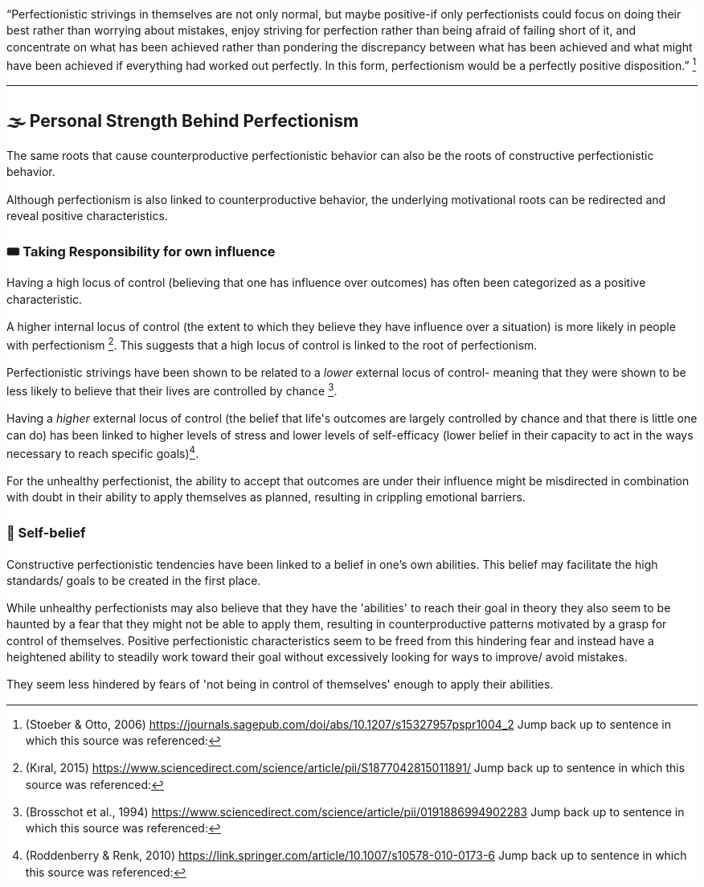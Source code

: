 
“Perfectionistic strivings in themselves are not only normal, but maybe positive-if only perfectionists could focus on doing their best rather than worrying about mistakes, enjoy striving for perfection rather than being afraid of failing short of it, and concentrate on what has been achieved rather than pondering the discrepancy between what has been achieved and what might have been achieved if everything had worked out perfectly. In this form, perfectionism would be a perfectly positive disposition.” [^3]

---

## :fog: Personal Strength Behind Perfectionism

The same roots that cause counterproductive perfectionistic behavior can also be the roots of constructive perfectionistic behavior.

Although perfectionism is also linked to counterproductive behavior, the underlying motivational roots can be redirected and reveal positive characteristics.

### :tickets: Taking Responsibility for own influence

Having a high locus of control (believing that one has influence over outcomes) has often been categorized as a positive characteristic. 

A higher internal locus of control (the extent to which they believe they have influence over a situation) is more likely in people with perfectionism [^15]. This suggests that a high locus of control is linked to the root of perfectionism.

Perfectionistic strivings have been shown to be related to a *lower* external locus of control- meaning that they were shown to be less likely to believe that their lives are controlled by chance [^4].

Having a *higher* external locus of control (the belief that life's outcomes are largely controlled by chance and that there is little one can do) has been linked to higher levels of stress and lower levels of self-efficacy (lower belief in their capacity to act in the ways necessary to reach specific goals)[^5].

For the unhealthy perfectionist, the ability to accept that outcomes are under their influence might be misdirected in combination with doubt in their ability to apply themselves as planned, resulting in crippling emotional barriers.


### :star2: Self-belief

Constructive perfectionistic tendencies have been linked to a belief in one’s own abilities. This belief may facilitate the high standards/ goals to be created in the first place. 

While unhealthy perfectionists may also believe that they have the 'abilities' to reach their goal in theory they also seem to be haunted by a fear that they might not be able to apply them, resulting in counterproductive patterns motivated by a grasp for control of themselves.
Positive perfectionistic characteristics seem to be freed from this hindering fear and instead have a heightened ability to steadily work toward their goal without excessively looking for ways to improve/ avoid mistakes. 

They seem less hindered by fears of 'not being in control of themselves' enough to apply their abilities.


[^1]: (Hamachek, 1978) https://psycnet.apa.org/record/1979-08598-001?simple=True    Jump back up to sentence in which this source was referenced:
[^2]: (Gilman & Ashby, 2003) https://journals.sagepub.com/doi/abs/10.1177/0272431603023002005   Jump back up to sentence in which this source was referenced:
[^3]: (Stoeber & Otto, 2006) https://journals.sagepub.com/doi/abs/10.1207/s15327957pspr1004_2   Jump back up to sentence in which this source was referenced:
[^4]: (Brosschot et al., 1994) https://www.sciencedirect.com/science/article/pii/0191886994902283   Jump back up to sentence in which this source was referenced:
[^5]: (Roddenberry & Renk, 2010) https://link.springer.com/article/10.1007/s10578-010-0173-6   Jump back up to sentence in which this source was referenced:
[^6]: (Ashby & Bruner, 2005) https://onlinelibrary.wiley.com/doi/abs/10.1002/j.2161-1882.2005.tb00070.x   Jump back up to sentence in which this source was referenced:
[^7]: (Schunk,1995) https://www.tandfonline.com/doi/abs/10.1080/10413209508406961   Jump back up to sentence in which this source was referenced:
[^8]: (Ashby & Bruner, 2005) https://onlinelibrary.wiley.com/doi/abs/10.1002/j.2161-1882.2005.tb00070.x   Jump back up to sentence in which this source was referenced:
[^9]: (Vandewalle, 2012) https://www.cambridge.org/core/journals/industrial-and-organizational-psychology/article/growth-and-fixed-mindset-exposition-of-the-value-of-conceptual-clarity/F900E1464B561FE9A5F30D83E1EB1531   Jump back up to sentence in which this source was referenced:
[^10]:  (Stoeber, 2011) https://www.tandfonline.com/doi/abs/10.1080/1750984X.2011.604789   Jump back up to sentence in which this source was referenced:
[^11]: (Stoeber et al., 2008) https://www.sciencedirect.com/science/article/pii/S0191886908001542?casa_token=kjKCNIaYoakAAAAA:wd2w9nQxflB8dsC-eOj0_h_AsO6jvi1pBKIATJ98NdESCG96RXEgs9mmzojq2o7LSu3L3h0RBw   Jump back up to sentence in which this source was referenced:
[^12]: (Latham & Yukl, 1976) https://psycnet.apa.org/record/1977-30702-001    Jump back up to sentence in which this source was referenced:
[^13]:    Jump back up to sentence in which this source was referenced:
[^14]: (Higgins, 1997) https://psycnet.apa.org/doiLanding?doi=10.1037%2F0003-066X.52.12.1280    Jump back up to sentence in which this source was referenced:
[^15]: (Kıral, 2015) https://www.sciencedirect.com/science/article/pii/S1877042815011891/   Jump back up to sentence in which this source was referenced:
[^16]: (Diamond et al., 2012) https://www.researchgate.net/publication/269600408_Perfectionism_and_Goal_Setting_Behaviors_Optimizing_Opportunities_for_Success_and_Avoiding_the_Potential_for_Failure   Jump back up to sentence in which this source was referenced:
[^17]: (Flett et al., 1995) https://link.springer.com/article/10.1007/BF02229013   Jump back up to sentence in which this source was referenced:
[^18]:    Jump back up to sentence in which this source was referenced:
[^19]:    Jump back up to sentence in which this source was referenced: